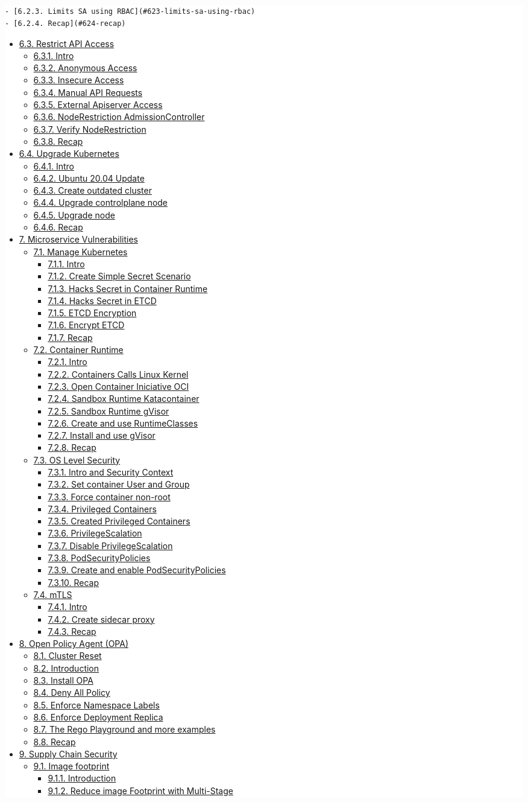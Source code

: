     - [6.2.3. Limits SA using RBAC](#623-limits-sa-using-rbac)
    - [6.2.4. Recap](#624-recap)
  - [6.3. Restrict API Access](#63-restrict-api-access)
    - [6.3.1. Intro](#631-intro)
    - [6.3.2. Anonymous Access](#632-anonymous-access)
    - [6.3.3. Insecure Access](#633-insecure-access)
    - [6.3.4. Manual API Requests](#634-manual-api-requests)
    - [6.3.5. External Apiserver Access](#635-external-apiserver-access)
    - [6.3.6. NodeRestriction AdmissionController](#636-noderestriction-admissioncontroller)
    - [6.3.7. Verify NodeRestriction](#637-verify-noderestriction)
    - [6.3.8. Recap](#638-recap)
  - [6.4. Upgrade Kubernetes](#64-upgrade-kubernetes)
    - [6.4.1. Intro](#641-intro)
    - [6.4.2. Ubuntu 20.04 Update](#642-ubuntu-2004-update)
    - [6.4.3. Create outdated cluster](#643-create-outdated-cluster)
    - [6.4.4. Upgrade controlplane node](#644-upgrade-controlplane-node)
    - [6.4.5. Upgrade node](#645-upgrade-node)
    - [6.4.6. Recap](#646-recap)
- [7. Microservice Vulnerabilities](#7-microservice-vulnerabilities)
  - [7.1. Manage Kubernetes](#71-manage-kubernetes)
    - [7.1.1. Intro](#711-intro)
    - [7.1.2. Create Simple Secret Scenario](#712-create-simple-secret-scenario)
    - [7.1.3. Hacks Secret in Container Runtime](#713-hacks-secret-in-container-runtime)
    - [7.1.4. Hacks Secret in ETCD](#714-hacks-secret-in-etcd)
    - [7.1.5. ETCD Encryption](#715-etcd-encryption)
    - [7.1.6. Encrypt ETCD](#716-encrypt-etcd)
    - [7.1.7. Recap](#717-recap)
  - [7.2. Container Runtime](#72-container-runtime)
    - [7.2.1. Intro](#721-intro)
    - [7.2.2. Containers Calls Linux Kernel](#722-containers-calls-linux-kernel)
    - [7.2.3. Open Container Iniciative OCI](#723-open-container-iniciative-oci)
    - [7.2.4. Sandbox Runtime Katacontainer](#724-sandbox-runtime-katacontainer)
    - [7.2.5. Sandbox Runtime gVisor](#725-sandbox-runtime-gvisor)
    - [7.2.6. Create and use RuntimeClasses](#726-create-and-use-runtimeclasses)
    - [7.2.7. Install and use gVisor](#727-install-and-use-gvisor)
    - [7.2.8. Recap](#728-recap)
  - [7.3. OS Level Security](#73-os-level-security)
    - [7.3.1. Intro and Security Context](#731-intro-and-security-context)
    - [7.3.2. Set container User and Group](#732-set-container-user-and-group)
    - [7.3.3. Force container non-root](#733-force-container-non-root)
    - [7.3.4. Privileged Containers](#734-privileged-containers)
    - [7.3.5. Created Privileged Containers](#735-created-privileged-containers)
    - [7.3.6. PrivilegeScalation](#736-privilegescalation)
    - [7.3.7. Disable PrivilegeScalation](#737-disable-privilegescalation)
    - [7.3.8. PodSecurityPolicies](#738-podsecuritypolicies)
    - [7.3.9. Create and enable PodSecurityPolicies](#739-create-and-enable-podsecuritypolicies)
    - [7.3.10. Recap](#7310-recap)
  - [7.4. mTLS](#74-mtls)
    - [7.4.1. Intro](#741-intro)
    - [7.4.2. Create sidecar proxy](#742-create-sidecar-proxy)
    - [7.4.3. Recap](#743-recap)
- [8. Open Policy Agent (OPA)](#8-open-policy-agent-opa)
  - [8.1. Cluster Reset](#81-cluster-reset)
  - [8.2. Introduction](#82-introduction)
  - [8.3. Install OPA](#83-install-opa)
  - [8.4. Deny All Policy](#84-deny-all-policy)
  - [8.5. Enforce Namespace Labels](#85-enforce-namespace-labels)
  - [8.6. Enforce Deployment Replica](#86-enforce-deployment-replica)
  - [8.7. The Rego Playground and more examples](#87-the-rego-playground-and-more-examples)
  - [8.8. Recap](#88-recap)
- [9. Supply Chain Security](#9-supply-chain-security)
  - [9.1. Image footprint](#91-image-footprint)
    - [9.1.1. Introduction](#911-introduction)
    - [9.1.2. Reduce image Footprint with Multi-Stage](#912-reduce-image-footprint-with-multi-stage)